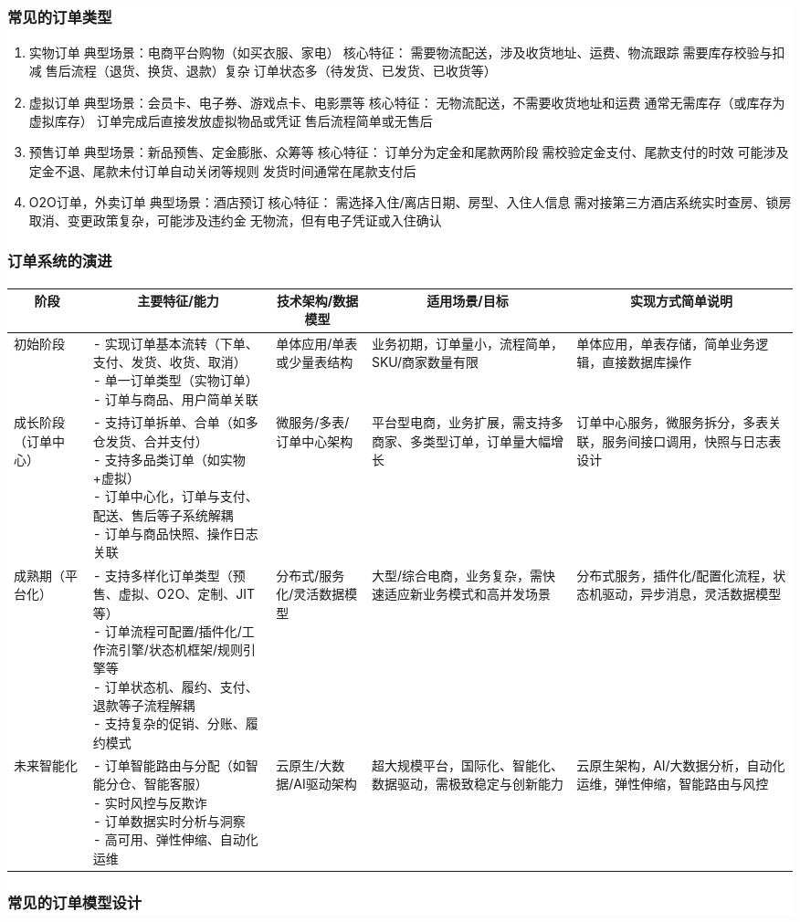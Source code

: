 </p>

### 常见的订单类型
1. 实物订单
典型场景：电商平台购物（如买衣服、家电）
核心特征：
需要物流配送，涉及收货地址、运费、物流跟踪
需要库存校验与扣减
售后流程（退货、换货、退款）复杂
订单状态多（待发货、已发货、已收货等）

2. 虚拟订单
典型场景：会员卡、电子券、游戏点卡、电影票等
核心特征：
无物流配送，不需要收货地址和运费
通常无需库存（或库存为虚拟库存）
订单完成后直接发放虚拟物品或凭证
售后流程简单或无售后

3. 预售订单
典型场景：新品预售、定金膨胀、众筹等
核心特征：
订单分为定金和尾款两阶段
需校验定金支付、尾款支付的时效
可能涉及定金不退、尾款未付订单自动关闭等规则
发货时间通常在尾款支付后

4. O2O订单，外卖订单
典型场景：酒店预订
核心特征：
需选择入住/离店日期、房型、入住人信息
需对接第三方酒店系统实时查房、锁房
取消、变更政策复杂，可能涉及违约金
无物流，但有电子凭证或入住确认

### 订单系统的演进

| 阶段         | 主要特征/能力                                                                 | 技术架构/数据模型           | 适用场景/目标                         | 实现方式简单说明 |
|--------------|----------------------------------------------------------------------------|-----------------------------|--------------------------------------|----------------|
| 初始阶段     | - 实现订单基本流转（下单、支付、发货、收货、取消）<br>- 单一订单类型（实物订单）<br>- 订单与商品、用户简单关联 | 单体应用/单表或少量表结构    | 业务初期，订单量小，流程简单，SKU/商家数量有限 | 单体应用，单表存储，简单业务逻辑，直接数据库操作 |
| 成长阶段（订单中心） | - 支持订单拆单、合单（如多仓发货、合并支付）<br>- 支持多品类订单（如实物+虚拟）<br>- 订单中心化，订单与支付、配送、售后等子系统解耦<br>- 订单与商品快照、操作日志关联 | 微服务/多表/订单中心架构         | 平台型电商，业务扩展，需支持多商家、多类型订单，订单量大幅增长 | 订单中心服务，微服务拆分，多表关联，服务间接口调用，快照与日志表设计 |
| 成熟期（平台化）   | - 支持多样化订单类型（预售、虚拟、O2O、定制、JIT等）<br>- 订单流程可配置/插件化/工作流引擎/状态机框架/规则引擎等<br>- 订单状态机、履约、支付、退款等子流程解耦<br>- 支持复杂的促销、分账、履约模式 | 分布式/服务化/灵活数据模型    | 大型/综合电商，业务复杂，需快速适应新业务模式和高并发场景 | 分布式服务，插件化/配置化流程，状态机驱动，异步消息，灵活数据模型 |
| 未来智能化   | - 订单智能路由与分配（如智能分仓、智能客服）<br>- 实时风控与反欺诈<br>- 订单数据实时分析与洞察<br>- 高可用、弹性伸缩、自动化运维 | 云原生/大数据/AI驱动架构      | 超大规模平台，国际化、智能化、数据驱动，需极致稳定与创新能力 | 云原生架构，AI/大数据分析，自动化运维，弹性伸缩，智能路由与风控 |

### 常见的订单模型设计
<p align="center">